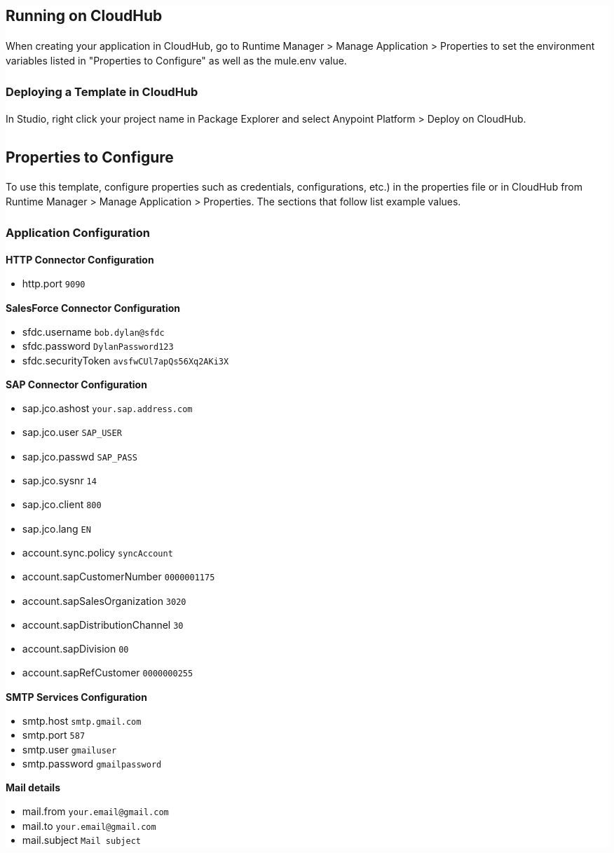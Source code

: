 
## Running on CloudHub
When creating your application in CloudHub, go to Runtime Manager > Manage Application > Properties to set the environment variables listed in "Properties to Configure" as well as the mule.env value.




### Deploying a Template in CloudHub
In Studio, right click your project name in Package Explorer and select Anypoint Platform > Deploy on CloudHub.




## Properties to Configure
To use this template, configure properties such as credentials, configurations, etc.) in the properties file or in CloudHub from Runtime Manager > Manage Application > Properties. The sections that follow list example values.
### Application Configuration

**HTTP Connector Configuration**
+ http.port `9090`

**SalesForce Connector Configuration**

+ sfdc.username `bob.dylan@sfdc`
+ sfdc.password `DylanPassword123`
+ sfdc.securityToken `avsfwCUl7apQs56Xq2AKi3X`

**SAP Connector Configuration**

+ sap.jco.ashost `your.sap.address.com`
+ sap.jco.user `SAP_USER`
+ sap.jco.passwd `SAP_PASS`
+ sap.jco.sysnr `14`
+ sap.jco.client `800`
+ sap.jco.lang `EN`

+ account.sync.policy `syncAccount`
+ account.sapCustomerNumber `0000001175`
+ account.sapSalesOrganization `3020`
+ account.sapDistributionChannel `30`
+ account.sapDivision `00`
+ account.sapRefCustomer `0000000255`

**SMTP Services Configuration**

+ smtp.host `smtp.gmail.com`
+ smtp.port `587`
+ smtp.user `gmailuser`
+ smtp.password `gmailpassword`

**Mail details**

+ mail.from `your.email@gmail.com`
+ mail.to `your.email@gmail.com`
+ mail.subject `Mail subject`
